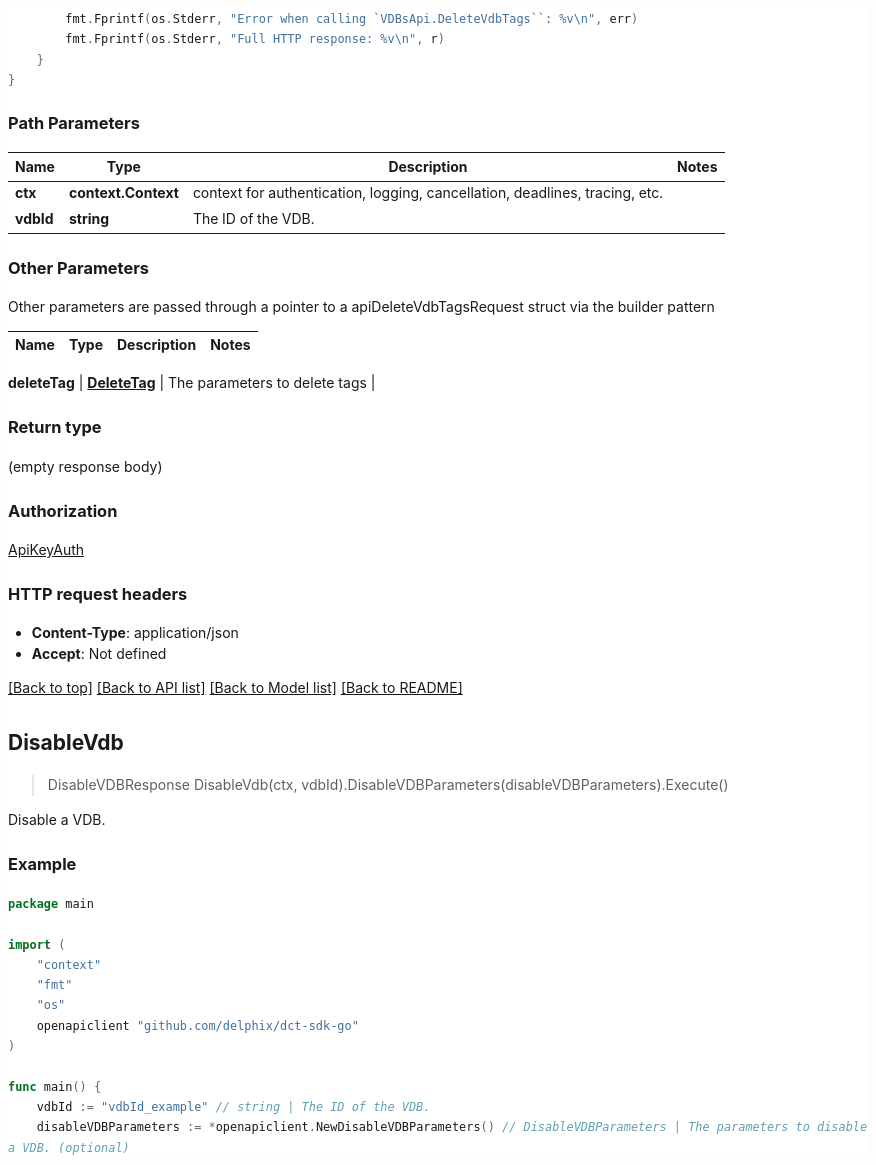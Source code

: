 ```go
        fmt.Fprintf(os.Stderr, "Error when calling `VDBsApi.DeleteVdbTags``: %v\n", err)
        fmt.Fprintf(os.Stderr, "Full HTTP response: %v\n", r)
    }
}
```

### Path Parameters


Name | Type | Description  | Notes
------------- | ------------- | ------------- | -------------
**ctx** | **context.Context** | context for authentication, logging, cancellation, deadlines, tracing, etc.
**vdbId** | **string** | The ID of the VDB. | 

### Other Parameters

Other parameters are passed through a pointer to a apiDeleteVdbTagsRequest struct via the builder pattern


Name | Type | Description  | Notes
------------- | ------------- | ------------- | -------------

 **deleteTag** | [**DeleteTag**](DeleteTag.md) | The parameters to delete tags | 

### Return type

 (empty response body)

### Authorization

[ApiKeyAuth](../README.md#ApiKeyAuth)

### HTTP request headers

- **Content-Type**: application/json
- **Accept**: Not defined

[[Back to top]](#) [[Back to API list]](../README.md#documentation-for-api-endpoints)
[[Back to Model list]](../README.md#documentation-for-models)
[[Back to README]](../README.md)


## DisableVdb

> DisableVDBResponse DisableVdb(ctx, vdbId).DisableVDBParameters(disableVDBParameters).Execute()

Disable a VDB.

### Example

```go
package main

import (
    "context"
    "fmt"
    "os"
    openapiclient "github.com/delphix/dct-sdk-go"
)

func main() {
    vdbId := "vdbId_example" // string | The ID of the VDB.
    disableVDBParameters := *openapiclient.NewDisableVDBParameters() // DisableVDBParameters | The parameters to disable a VDB. (optional)

```